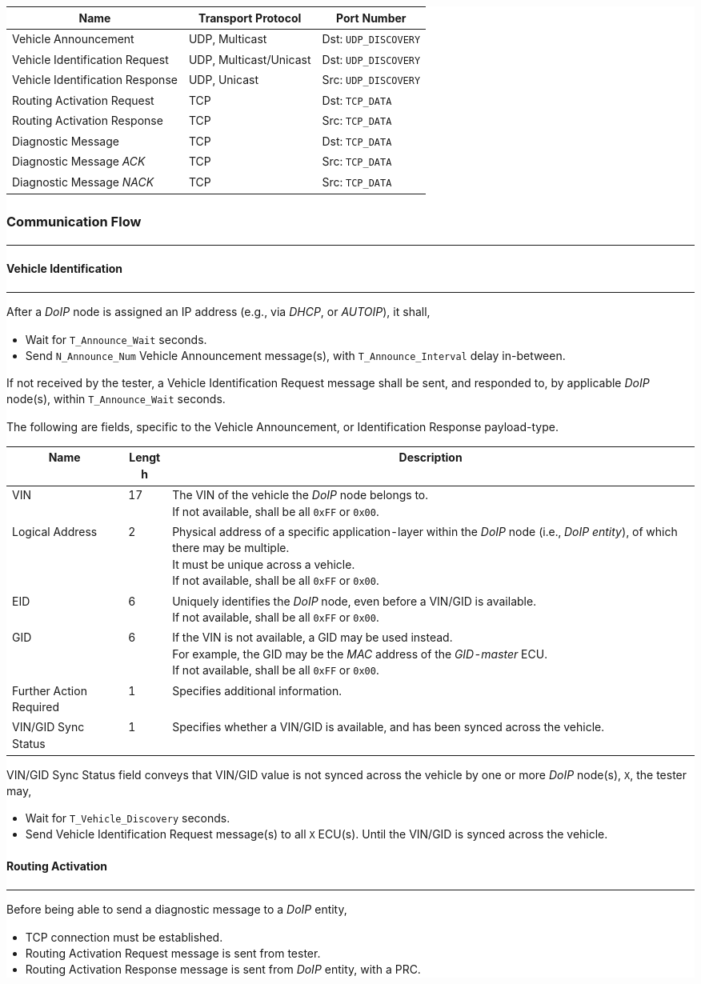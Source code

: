 | Name                            | Transport Protocol     | Port Number          |
| ------------------------------- | ---------------------- | -------------------- |
| Vehicle Announcement            | UDP, Multicast         | Dst: `UDP_DISCOVERY` |
| Vehicle Identification Request  | UDP, Multicast/Unicast | Dst: `UDP_DISCOVERY` |
| Vehicle Identification Response | UDP, Unicast           | Src: `UDP_DISCOVERY` |
| Routing Activation Request      | TCP                    | Dst: `TCP_DATA`      |
| Routing Activation Response     | TCP                    | Src: `TCP_DATA`      |
| Diagnostic Message              | TCP                    | Dst: `TCP_DATA`      |
| Diagnostic Message *ACK*        | TCP                    | Src: `TCP_DATA`      |
| Diagnostic Message *NACK*       | TCP                    | Src: `TCP_DATA`      |
### Communication Flow
---
#### Vehicle Identification
---
After a *DoIP* node is assigned an IP address (e.g., via *DHCP*, or *AUTOIP*), it shall,
* Wait for `T_Announce_Wait` seconds.
* Send `N_Announce_Num` Vehicle Announcement message(s), with `T_Announce_Interval` delay in-between.

If not received by the tester, a Vehicle Identification Request message shall be sent, and responded to, by applicable *DoIP* node(s), within `T_Announce_Wait` seconds.

The following are fields, specific to the Vehicle Announcement, or Identification Response payload-type.

| Name                    | Length | Description                                                                                                                                                                                                               |
| ----------------------- | ------ | ------------------------------------------------------------------------------------------------------------------------------------------------------------------------------------------------------------------------- |
| VIN                     | 17     | The VIN of the vehicle the *DoIP* node belongs to.<br>If not available, shall be all `0xFF` or `0x00`.                                                                                                                    |
| Logical Address         | 2      | Physical address of a specific application-layer within the *DoIP* node (i.e., *DoIP entity*), of which there may be multiple.<br>It must be unique across a vehicle.<br>If not available, shall be all `0xFF` or `0x00`. |
| EID                     | 6      | Uniquely identifies the *DoIP* node, even before a VIN/GID is available.<br>If not available, shall be all `0xFF` or `0x00`.                                                                                              |
| GID                     | 6      | If the VIN is not available, a GID may be used instead.<br>For example, the GID may be the *MAC* address of the *GID-master* ECU.<br>If not available, shall be all `0xFF` or `0x00`.                                     |
| Further Action Required | 1      | Specifies additional information.                                                                                                                                                                                         |
| VIN/GID Sync Status     | 1      | Specifies whether a VIN/GID is available, and has been synced across the vehicle.                                                                                                                                         |

VIN/GID Sync Status field conveys that VIN/GID value is not synced across the vehicle by one or more *DoIP* node(s), `X`, the tester may,
* Wait for `T_Vehicle_Discovery` seconds.
* Send Vehicle Identification Request message(s) to all `X` ECU(s).
Until the VIN/GID is synced across the vehicle.
#### Routing Activation
---
Before being able to send a diagnostic message to a *DoIP* entity,
* TCP connection must be established.
* Routing Activation Request message is sent from tester.
* Routing Activation Response message is sent from *DoIP* entity, with a PRC.
